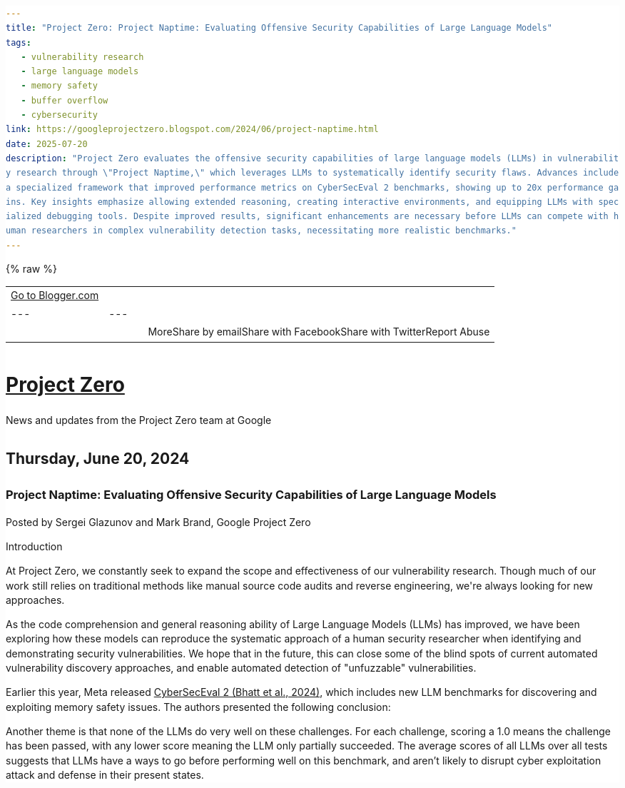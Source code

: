 ```yaml
---
title: "Project Zero: Project Naptime: Evaluating Offensive Security Capabilities of Large Language Models"
tags:
   - vulnerability research
   - large language models
   - memory safety
   - buffer overflow
   - cybersecurity
link: https://googleprojectzero.blogspot.com/2024/06/project-naptime.html
date: 2025-07-20
description: "Project Zero evaluates the offensive security capabilities of large language models (LLMs) in vulnerability research through \"Project Naptime,\" which leverages LLMs to systematically identify security flaws. Advances include a specialized framework that improved performance metrics on CyberSecEval 2 benchmarks, showing up to 20x performance gains. Key insights emphasize allowing extended reasoning, creating interactive environments, and equipping LLMs with specialized debugging tools. Despite improved results, significant enhancements are necessary before LLMs can compete with human researchers in complex vulnerability detection tasks, necessitating more realistic benchmarks."
---
```

{% raw %}

|     |     |     |     |
| --- | --- | --- | --- |
| [Go to Blogger.com](https://www.blogger.com/ "Go to Blogger.com") | |     |     |
| --- | --- |
|  |  | | MoreShare by emailShare with FacebookShare with TwitterReport Abuse | [Create Blog](https://www.blogger.com/onboarding) [Sign In](https://www.blogger.com/) |

# [Project Zero](https://googleprojectzero.blogspot.com/)

News and updates from the Project Zero team at Google

## Thursday, June 20, 2024

### Project Naptime: Evaluating Offensive Security Capabilities of Large Language Models

Posted by Sergei Glazunov and Mark Brand, Google Project Zero

Introduction

At Project Zero, we constantly seek to expand the scope and effectiveness of our vulnerability research. Though much of our work still relies on traditional methods like manual source code audits and reverse engineering, we're always looking for new approaches.

As the code comprehension and general reasoning ability of Large Language Models (LLMs) has improved, we have been exploring how these models can reproduce the systematic approach of a human security researcher when identifying and demonstrating security vulnerabilities. We hope that in the future, this can close some of the blind spots of current automated vulnerability discovery approaches, and enable automated detection of "unfuzzable" vulnerabilities.

Earlier this year, Meta released [CyberSecEval 2 (Bhatt et al., 2024)](https://www.google.com/url?q=https://arxiv.org/abs/2404.13161&sa=D&source=editors&ust=1718894584364622&usg=AOvVaw3ec12mx--rsZ98uwFUe2Pe), which includes new LLM benchmarks for discovering and exploiting memory safety issues. The authors presented the following conclusion:

Another theme is that none of the LLMs do very well on these challenges. For each challenge, scoring a 1.0 means the challenge has been passed, with any lower score meaning the LLM only partially succeeded. The average scores of all LLMs over all tests suggests that LLMs have a ways to go before performing well on this benchmark, and aren’t likely to disrupt cyber exploitation attack and defense in their present states.
